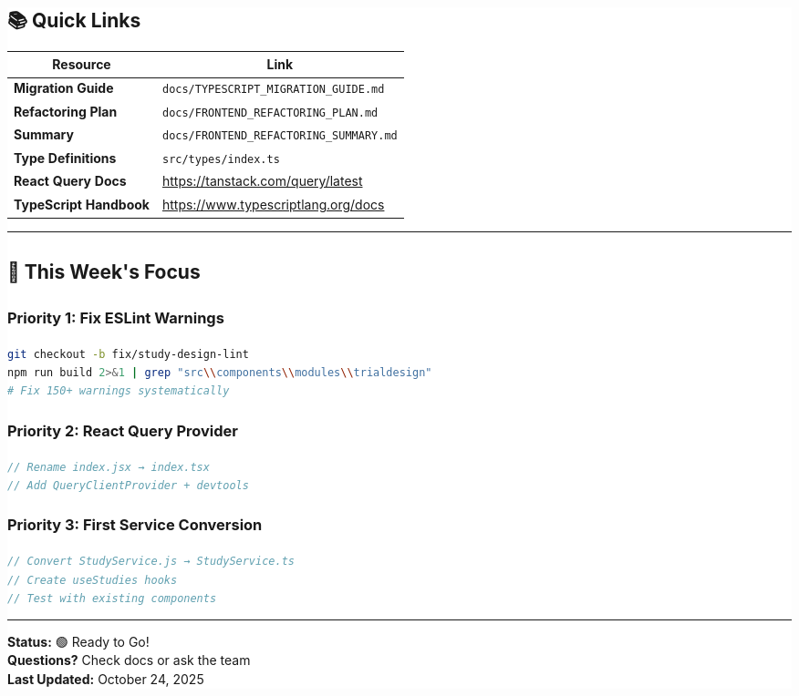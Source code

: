 
## 📚 Quick Links

| Resource | Link |
|----------|------|
| **Migration Guide** | `docs/TYPESCRIPT_MIGRATION_GUIDE.md` |
| **Refactoring Plan** | `docs/FRONTEND_REFACTORING_PLAN.md` |
| **Summary** | `docs/FRONTEND_REFACTORING_SUMMARY.md` |
| **Type Definitions** | `src/types/index.ts` |
| **React Query Docs** | https://tanstack.com/query/latest |
| **TypeScript Handbook** | https://www.typescriptlang.org/docs |

---

## 🎯 This Week's Focus

### Priority 1: Fix ESLint Warnings
```bash
git checkout -b fix/study-design-lint
npm run build 2>&1 | grep "src\\components\\modules\\trialdesign"
# Fix 150+ warnings systematically
```

### Priority 2: React Query Provider
```typescript
// Rename index.jsx → index.tsx
// Add QueryClientProvider + devtools
```

### Priority 3: First Service Conversion
```typescript
// Convert StudyService.js → StudyService.ts
// Create useStudies hooks
// Test with existing components
```

---

**Status:** 🟢 Ready to Go!  
**Questions?** Check docs or ask the team  
**Last Updated:** October 24, 2025

